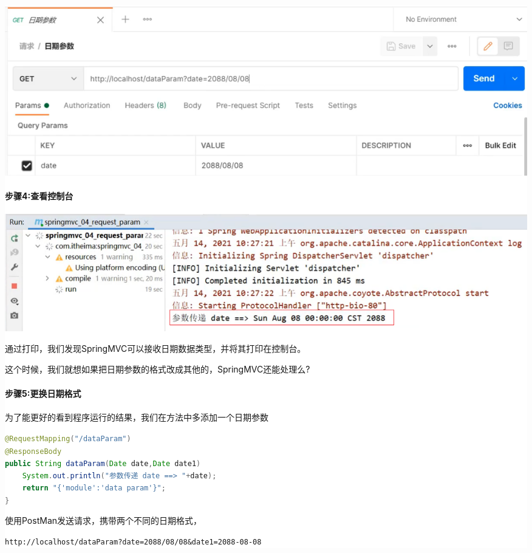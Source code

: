 ![](img/1630494320917.png)

#### 步骤4:查看控制台

![](img/1630494443738.png)

通过打印，我们发现SpringMVC可以接收日期数据类型，并将其打印在控制台。

这个时候，我们就想如果把日期参数的格式改成其他的，SpringMVC还能处理么?

#### 步骤5:更换日期格式

为了能更好的看到程序运行的结果，我们在方法中多添加一个日期参数

```java
@RequestMapping("/dataParam")
@ResponseBody
public String dataParam(Date date,Date date1)
    System.out.println("参数传递 date ==> "+date);
    return "{'module':'data param'}";
}
```

使用PostMan发送请求，携带两个不同的日期格式，

`http://localhost/dataParam?date=2088/08/08&date1=2088-08-08`
